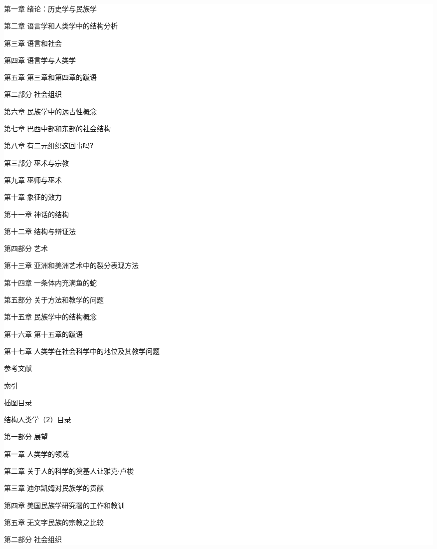 第一章 绪论：历史学与民族学

第二章 语言学和人类学中的结构分析

第三章 语言和社会

第四章 语言学与人类学

第五章 第三章和第四章的跋语

第二部分 社会组织

第六章 民族学中的远古性概念

第七章 巴西中部和东部的社会结构

第八章 有二元组织这回事吗?

第三部分 巫术与宗教

第九章 巫师与巫术

第十章 象征的效力

第十一章 神话的结构

第十二章 结构与辩证法

第四部分 艺术

第十三章 亚洲和美洲艺术中的裂分表现方法

第十四章 一条体内充满鱼的蛇

第五部分 关于方法和教学的问题

第十五章 民族学中的结构概念

第十六章 第十五章的跋语

第十七章 人类学在社会科学中的地位及其教学问题

参考文献

索引

插图目录



结构人类学（2）目录

第一部分 展望

第一章 人类学的领域

第二章 关于人的科学的奠基人让雅克·卢梭

第三章 迪尔凯姆对民族学的贡献

第四章 美国民族学研究署的工作和教训

第五章 无文字民族的宗教之比较

第二部分 社会组织
